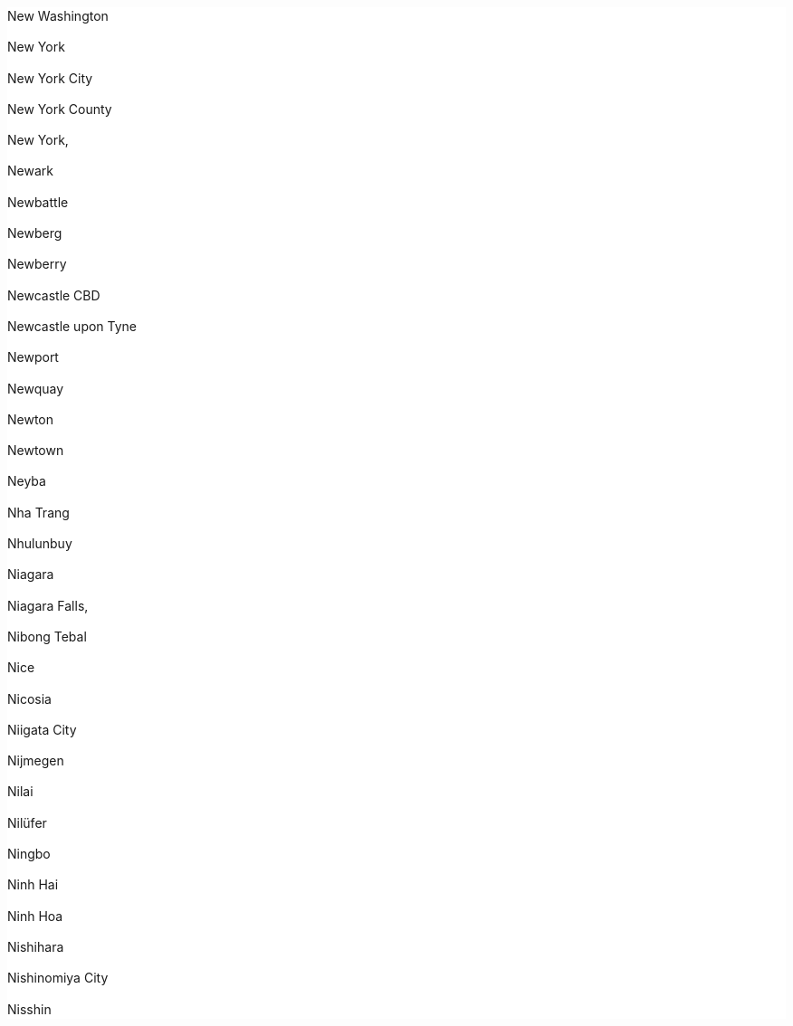 New Washington

New York

New York City

New York County

New York,

Newark

Newbattle

Newberg

Newberry

Newcastle CBD

Newcastle upon Tyne

Newport

Newquay

Newton

Newtown

Neyba

Nha Trang

Nhulunbuy

Niagara

Niagara Falls,

Nibong Tebal

Nice

Nicosia

Niigata City

Nijmegen

Nilai

Nilüfer

Ningbo

Ninh Hai

Ninh Hoa

Nishihara

Nishinomiya City

Nisshin
